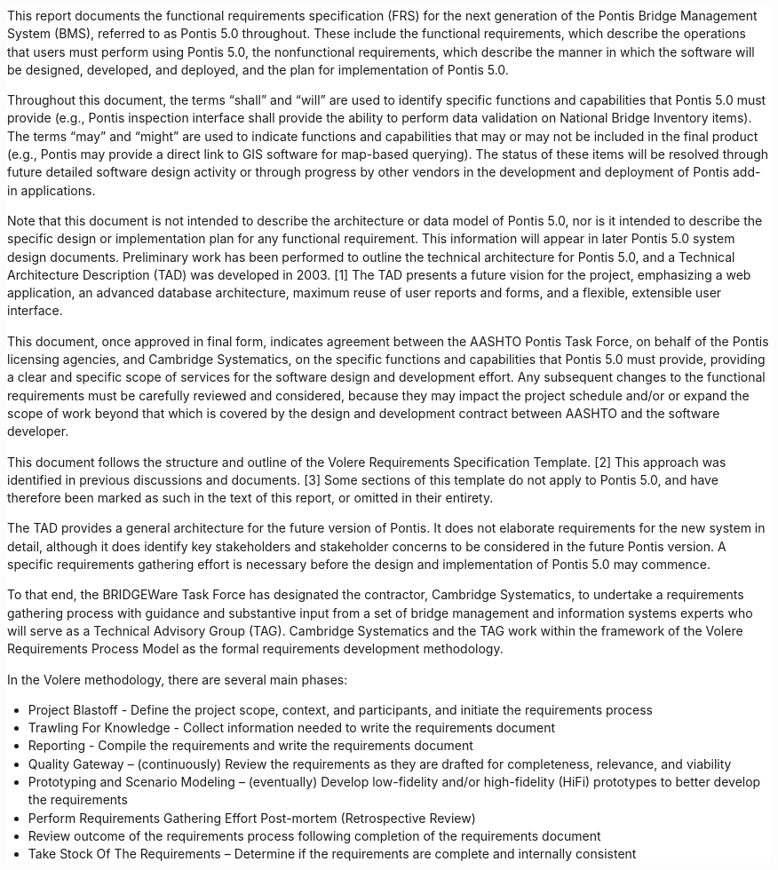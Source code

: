 This report documents the functional requirements specification (FRS) for the next generation of the Pontis Bridge Management System (BMS), referred to as Pontis 5.0 throughout. These include the functional requirements, which describe the operations that users must perform using Pontis 5.0, the nonfunctional requirements, which describe the manner in which the software will be designed, developed, and deployed, and the plan for implementation of Pontis 5.0.

Throughout this document, the terms “shall” and “will” are used to identify
specific functions and capabilities that Pontis 5.0 must provide (e.g., Pontis inspection interface shall provide the ability to perform data validation on National Bridge Inventory items). The terms “may” and “might” are used to indicate functions and capabilities that may or may not be included in the final product (e.g., Pontis may provide a direct link to GIS software for map-based querying). The status of these items will be resolved through future detailed software design activity or through progress by other vendors in the development and deployment of Pontis add-in applications.

Note that this document is not intended to describe the architecture or data model of Pontis 5.0, nor is it intended to describe the specific design or implementation plan for any functional requirement. This information will appear in later Pontis 5.0 system design documents. Preliminary work has been performed to outline the technical architecture for Pontis 5.0, and a Technical Architecture Description (TAD) was developed in 2003. [1] The TAD presents a future vision for the project, emphasizing a web application, an advanced database architecture, maximum reuse of user reports and forms, and a flexible, extensible user interface.

This document, once approved in final form, indicates agreement between the
AASHTO Pontis Task Force, on behalf of the Pontis licensing agencies, and
Cambridge Systematics, on the specific functions and capabilities that Pontis 5.0 must provide, providing a clear and specific scope of services for the software design and development effort. Any subsequent changes to the functional requirements must be carefully reviewed and considered, because they may impact the project schedule and/or or expand the scope of work beyond that which is covered by the design and development contract between AASHTO and the software developer.

This document follows the structure and outline of the Volere Requirements
Specification Template. [2] This approach was identified in previous discussions and documents. [3] Some sections of this template do not apply to Pontis 5.0, and have therefore been marked as such in the text of this report, or omitted in their entirety.

The TAD provides a general architecture for the future version of Pontis. It does not elaborate requirements for the new system in detail, although it does identify key stakeholders and stakeholder concerns to be considered in the future Pontis version. A specific requirements gathering effort is necessary before the design and implementation of Pontis 5.0 may commence.

To that end, the BRIDGEWare Task Force has designated the contractor, Cambridge Systematics, to undertake a requirements gathering process with guidance and substantive input from a set of bridge management and information systems experts who will serve as a Technical Advisory Group (TAG). Cambridge Systematics and the TAG work within the framework of the Volere Requirements Process Model as the formal requirements development methodology.

In the Volere methodology, there are several main phases:

-  Project Blastoff - Define the project scope, context, and participants, and initiate the requirements process
-  Trawling For Knowledge - Collect information needed to write the requirements document
-  Reporting - Compile the requirements and write the requirements document
-  Quality Gateway – (continuously) Review the requirements as they are drafted for completeness, relevance, and viability
-  Prototyping and Scenario Modeling – (eventually) Develop low-fidelity and/or high-fidelity (HiFi) prototypes to better develop the requirements
-  Perform Requirements Gathering Effort Post-mortem (Retrospective Review)
-  Review outcome of the requirements process following completion of the requirements document
-  Take Stock Of The Requirements – Determine if the requirements are complete and internally consistent
